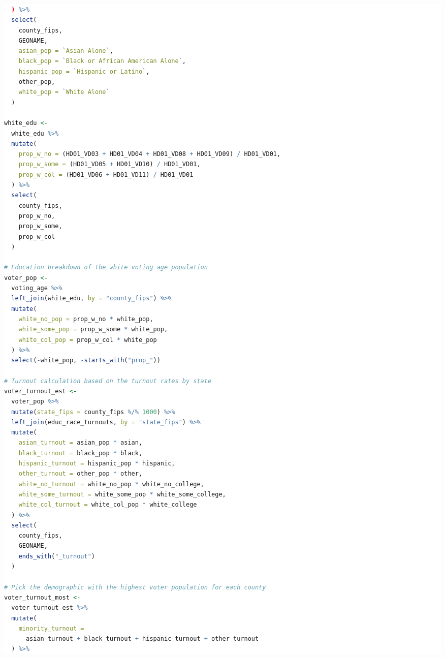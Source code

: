 ``` r
  ) %>% 
  select(
    county_fips,
    GEONAME,
    asian_pop = `Asian Alone`,
    black_pop = `Black or African American Alone`,
    hispanic_pop = `Hispanic or Latino`,
    other_pop,
    white_pop = `White Alone`
  )

white_edu <-
  white_edu %>% 
  mutate(
    prop_w_no = (HD01_VD03 + HD01_VD04 + HD01_VD08 + HD01_VD09) / HD01_VD01,
    prop_w_some = (HD01_VD05 + HD01_VD10) / HD01_VD01,
    prop_w_col = (HD01_VD06 + HD01_VD11) / HD01_VD01
  ) %>% 
  select(
    county_fips,
    prop_w_no,
    prop_w_some,
    prop_w_col
  )

# Education breakdown of the white voting age population
voter_pop <-
  voting_age %>% 
  left_join(white_edu, by = "county_fips") %>% 
  mutate(
    white_no_pop = prop_w_no * white_pop,
    white_some_pop = prop_w_some * white_pop,
    white_col_pop = prop_w_col * white_pop
  ) %>% 
  select(-white_pop, -starts_with("prop_"))

# Turnout calculation based on the turnout rates by state
voter_turnout_est <-
  voter_pop %>% 
  mutate(state_fips = county_fips %/% 1000) %>% 
  left_join(educ_race_turnouts, by = "state_fips") %>% 
  mutate(
    asian_turnout = asian_pop * asian,
    black_turnout = black_pop * black,
    hispanic_turnout = hispanic_pop * hispanic,
    other_turnout = other_pop * other,
    white_no_turnout = white_no_pop * white_no_college,
    white_some_turnout = white_some_pop * white_some_college,
    white_col_turnout = white_col_pop * white_college
  ) %>% 
  select(
    county_fips,
    GEONAME,
    ends_with("_turnout")
  )

# Pick the demographic with the highest voter population for each county
voter_turnout_most <-
  voter_turnout_est %>% 
  mutate(
    minority_turnout = 
      asian_turnout + black_turnout + hispanic_turnout + other_turnout
  ) %>% 
```